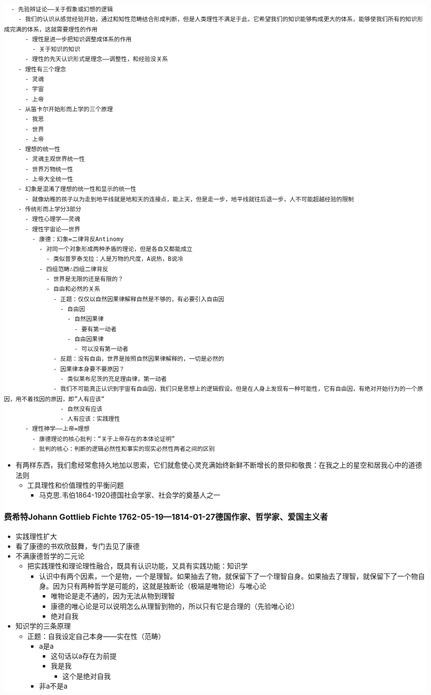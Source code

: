       - 先验辨证论——关于假象或幻想的逻辑
        - 我们的认识从感觉经验开始，通过和知性范畴结合形成判断，但是人类理性不满足于此，它希望我们的知识能够构成更大的体系，能够使我们所有的知识形成完满的体系，这就需要理性的作用
          - 理性是进一步把知识调整成体系的作用
            - 关于知识的知识
          - 理性的先天认识形式是理念——调整性，和经验没关系
        - 理性有三个理念
          - 灵魂
          - 宇宙
          - 上帝
        - 从笛卡尔开始形而上学的三个原理
          - 我思
          - 世界
          - 上帝
        - 理想的统一性
          - 灵魂主观世界统一性
          - 世界万物统一性
          - 上帝大全统一性
        - 幻象是混淆了理想的统一性和显示的统一性
          - 就像幼稚的孩子以为走到地平线就是地和天的连接点，能上天，但是走一步，地平线就往后退一步，人不可能超越经验的限制
        - 传统形而上学分3部分
          - 理性心理学——灵魂
          - 理性宇宙论——世界
            - 康德：幻象=二律背反Antinomy
              - 对同一个对象形成两种矛盾的理论，但是各自又都能成立
                - 类似普罗泰戈拉：人是万物的尺度，A说热，B说冷
              - 四组范畴∴四组二律背反
                - 世界是无限的还是有限的？
                - 自由和必然的关系
                  - 正题：仅仅以自然因果律解释自然是不够的，有必要引入自由因
                    - 自由因
                      - 自然因果律
                        - 要有第一动者
                      - 自由因果律
                        - 可以没有第一动者
                  - 反题：没有自由，世界是按照自然因果律解释的，一切是必然的
                  - 因果律本身要不要原因？
                    - 类似莱布尼茨的充足理由律，第一动者
                  - 我们不可能真正认识到宇宙有自由因，我们只是思想上的逻辑假设。但是在人身上发现有一种可能性，它有自由因，有绝对开始行为的一个原因，用不着找因的原因，即”人有应该“
                    - 自然没有应该
                    - 人有应该：实践理性
          - 理性神学——上帝=理想
            - 康德理论的核心批判：“关于上帝存在的本体论证明”
            - 批判的核心：判断的逻辑必然性和事实的现实必然性两者之间的区别
- 有两样东西，我们愈经常愈持久地加以思索，它们就愈使心灵充满始终新鲜不断增长的景仰和敬畏：在我之上的星空和居我心中的道德法则
  - 工具理性和价值理性的平衡问题
    - 马克思.韦伯1864-1920德国社会学家、社会学的奠基人之一
### 费希特Johann Gottlieb Fichte 1762-05-19—1814-01-27德国作家、哲学家、爱国主义者
- 实践理性扩大
- 看了康德的书欢欣鼓舞，专门去见了康德
- 不满康德哲学的二元论
  - 把实践理性和理论理性融合，既具有认识功能，又具有实践功能：知识学
    - 认识中有两个因素，一个是物，一个是理智。如果抽去了物，就保留下了一个理智自身。如果抽去了理智，就保留下了一个物自身。因为只有两种哲学是可能的，这就是独断论（极端是唯物论）与唯心论
      - 唯物论是走不通的，因为无法从物到理智
      - 康德的唯心论是可以说明怎么从理智到物的，所以只有它是合理的（先验唯心论）
      - 绝对自我
- 知识学的三条原理
  - 正题：自我设定自己本身——实在性（范畴）
    - a是a
      - 这句话以a存在为前提
      - 我是我
        - 这个是绝对自我
    - 非a不是a